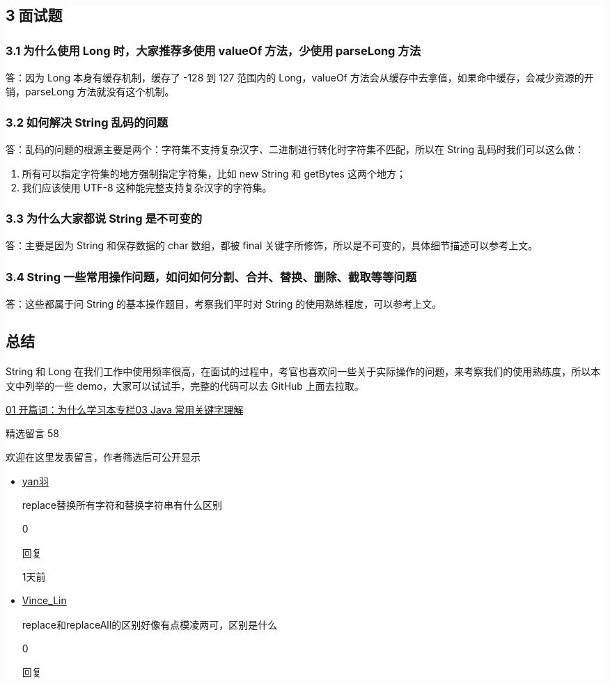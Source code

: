 

## 3 面试题



### 3.1 为什么使用 Long 时，大家推荐多使用 valueOf 方法，少使用 parseLong 方法

答：因为 Long 本身有缓存机制，缓存了 -128 到 127 范围内的 Long，valueOf 方法会从缓存中去拿值，如果命中缓存，会减少资源的开销，parseLong 方法就没有这个机制。



### 3.2 如何解决 String 乱码的问题

答：乱码的问题的根源主要是两个：字符集不支持复杂汉字、二进制进行转化时字符集不匹配，所以在 String 乱码时我们可以这么做：

1. 所有可以指定字符集的地方强制指定字符集，比如 new String 和 getBytes 这两个地方；
2. 我们应该使用 UTF-8 这种能完整支持复杂汉字的字符集。



### 3.3 为什么大家都说 String 是不可变的

答：主要是因为 String 和保存数据的 char 数组，都被 final 关键字所修饰，所以是不可变的，具体细节描述可以参考上文。



### 3.4 String 一些常用操作问题，如问如何分割、合并、替换、删除、截取等等问题

答：这些都属于问 String 的基本操作题目，考察我们平时对 String 的使用熟练程度，可以参考上文。



## 总结

String 和 Long 在我们工作中使用频率很高，在面试的过程中，考官也喜欢问一些关于实际操作的问题，来考察我们的使用熟练度，所以本文中列举的一些 demo，大家可以试试手，完整的代码可以去 GitHub 上面去拉取。

[01 开篇词：为什么学习本专栏](https://www.imooc.com/read/47/article/843)[03 Java 常用关键字理解](https://www.imooc.com/read/47/article/845)

精选留言 58

欢迎在这里发表留言，作者筛选后可公开显示

- [yan羽](https://www.imooc.com/u/6765180/articles)

  replace替换所有字符和替换字符串有什么区别

   0

  回复

  1天前

- [Vince_Lin](https://www.imooc.com/u/7200978/articles)

  replace和replaceAll的区别好像有点模凌两可，区别是什么

   0

  回复
